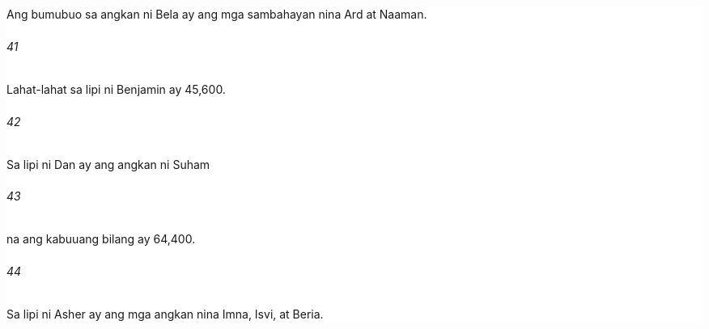
Ang bumubuo sa angkan ni Bela ay ang mga sambahayan nina Ard at Naaman. 











###### 41 





Lahat-lahat sa lipi ni Benjamin ay 45,600. 











###### 42 





Sa lipi ni Dan ay ang angkan ni Suham 











###### 43 





na ang kabuuang bilang ay 64,400. 











###### 44 





Sa lipi ni Asher ay ang mga angkan nina Imna, Isvi, at Beria. 









